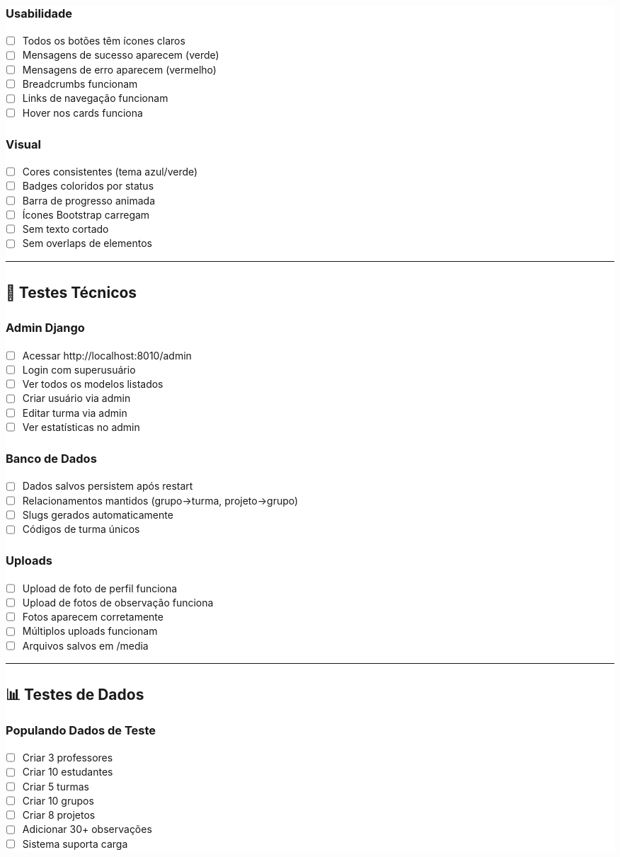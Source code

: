 ### Usabilidade
- [ ] Todos os botões têm ícones claros
- [ ] Mensagens de sucesso aparecem (verde)
- [ ] Mensagens de erro aparecem (vermelho)
- [ ] Breadcrumbs funcionam
- [ ] Links de navegação funcionam
- [ ] Hover nos cards funciona

### Visual
- [ ] Cores consistentes (tema azul/verde)
- [ ] Badges coloridos por status
- [ ] Barra de progresso animada
- [ ] Ícones Bootstrap carregam
- [ ] Sem texto cortado
- [ ] Sem overlaps de elementos

---

## 🔧 Testes Técnicos

### Admin Django
- [ ] Acessar http://localhost:8010/admin
- [ ] Login com superusuário
- [ ] Ver todos os modelos listados
- [ ] Criar usuário via admin
- [ ] Editar turma via admin
- [ ] Ver estatísticas no admin

### Banco de Dados
- [ ] Dados salvos persistem após restart
- [ ] Relacionamentos mantidos (grupo→turma, projeto→grupo)
- [ ] Slugs gerados automaticamente
- [ ] Códigos de turma únicos

### Uploads
- [ ] Upload de foto de perfil funciona
- [ ] Upload de fotos de observação funciona
- [ ] Fotos aparecem corretamente
- [ ] Múltiplos uploads funcionam
- [ ] Arquivos salvos em /media

---

## 📊 Testes de Dados

### Populando Dados de Teste
- [ ] Criar 3 professores
- [ ] Criar 10 estudantes
- [ ] Criar 5 turmas
- [ ] Criar 10 grupos
- [ ] Criar 8 projetos
- [ ] Adicionar 30+ observações
- [ ] Sistema suporta carga
